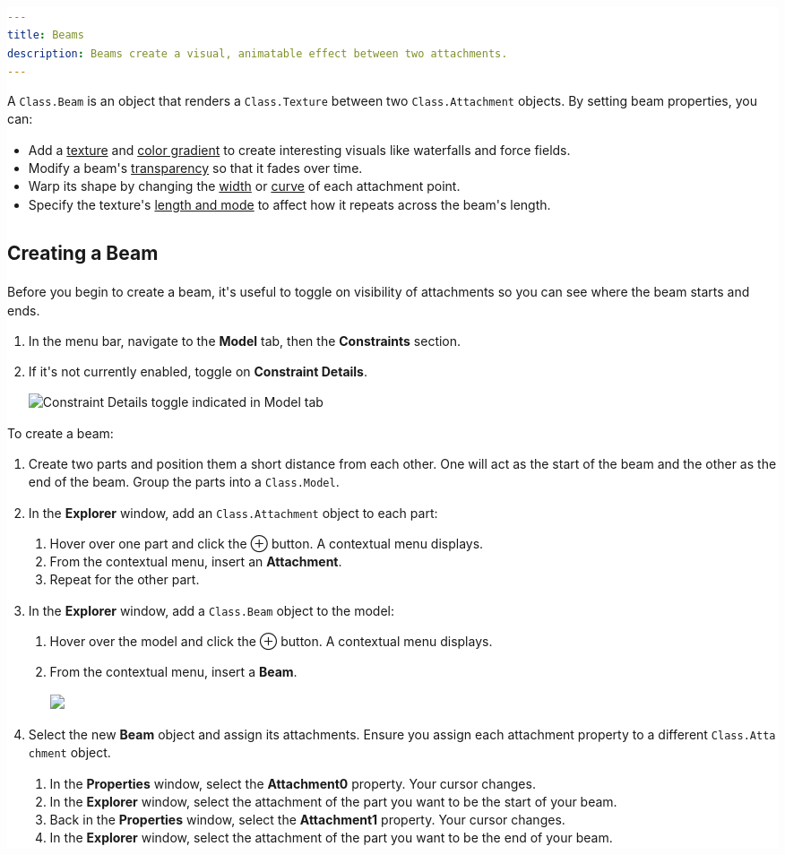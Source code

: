 ```yaml
---
title: Beams
description: Beams create a visual, animatable effect between two attachments.
---
```


A `Class.Beam` is an object that renders a `Class.Texture` between two `Class.Attachment` objects. By setting beam properties, you can:

- Add a [texture](#texture) and [color gradient](#color) to create interesting visuals like waterfalls and force fields.
- Modify a beam's [transparency](#transparency) so that it fades over time.
- Warp its shape by changing the [width](#width) or [curve](#curve) of each attachment point.
- Specify the texture's [length and mode](#texture-lengthmode) to affect how it repeats across the beam's length.

<video src="../assets/lighting-and-effects/beam/Showcase.mp4" controls
width="100%"></video>

## Creating a Beam

Before you begin to create a beam, it's useful to toggle on visibility of attachments so you can see where the beam starts and ends.

1. In the menu bar, navigate to the **Model** tab, then the **Constraints** section.
2. If it's not currently enabled, toggle on **Constraint Details**.

   <img src="../assets/studio/general/Model-Tab-Constraint-Details.png" width="754" alt="Constraint Details toggle indicated in Model tab" />

To create a beam:

1. Create two parts and position them a short distance from each other. One will act as the start of the beam and the other as the end of the beam. Group the parts into a `Class.Model`.
2. In the **Explorer** window, add an `Class.Attachment` object to each part:

   1. Hover over one part and click the &CirclePlus; button. A contextual menu displays.
   2. From the contextual menu, insert an **Attachment**.
   3. Repeat for the other part.

3. In the **Explorer** window, add a `Class.Beam` object to the model:

   1. Hover over the model and click the &CirclePlus; button. A contextual menu displays.
   2. From the contextual menu, insert a **Beam**.

      <img src="../assets/studio/explorer/Model-Beam-Setup.png" width="320" />

4. Select the new **Beam** object and assign its attachments. Ensure you assign each attachment property to a different `Class.Attachment` object.

   1. In the **Properties** window, select the **Attachment0** property. Your cursor changes.
   2. In the **Explorer** window, select the attachment of the part you want to be the start of your beam.
   3. Back in the **Properties** window, select the **Attachment1** property. Your cursor changes.
   4. In the **Explorer** window, select the attachment of the part you want to be the end of your beam.
